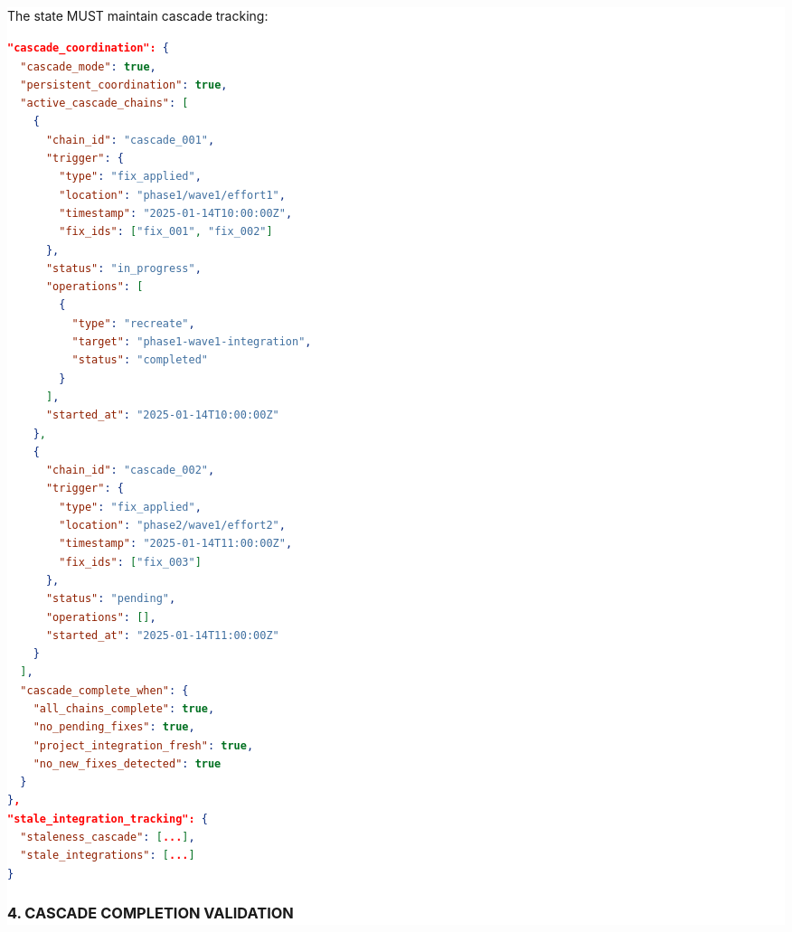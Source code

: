 The state MUST maintain cascade tracking:

```json
"cascade_coordination": {
  "cascade_mode": true,
  "persistent_coordination": true,
  "active_cascade_chains": [
    {
      "chain_id": "cascade_001",
      "trigger": {
        "type": "fix_applied",
        "location": "phase1/wave1/effort1",
        "timestamp": "2025-01-14T10:00:00Z",
        "fix_ids": ["fix_001", "fix_002"]
      },
      "status": "in_progress",
      "operations": [
        {
          "type": "recreate",
          "target": "phase1-wave1-integration",
          "status": "completed"
        }
      ],
      "started_at": "2025-01-14T10:00:00Z"
    },
    {
      "chain_id": "cascade_002",
      "trigger": {
        "type": "fix_applied",
        "location": "phase2/wave1/effort2",
        "timestamp": "2025-01-14T11:00:00Z",
        "fix_ids": ["fix_003"]
      },
      "status": "pending",
      "operations": [],
      "started_at": "2025-01-14T11:00:00Z"
    }
  ],
  "cascade_complete_when": {
    "all_chains_complete": true,
    "no_pending_fixes": true,
    "project_integration_fresh": true,
    "no_new_fixes_detected": true
  }
},
"stale_integration_tracking": {
  "staleness_cascade": [...],
  "stale_integrations": [...]
}
```

### 4. CASCADE COMPLETION VALIDATION
